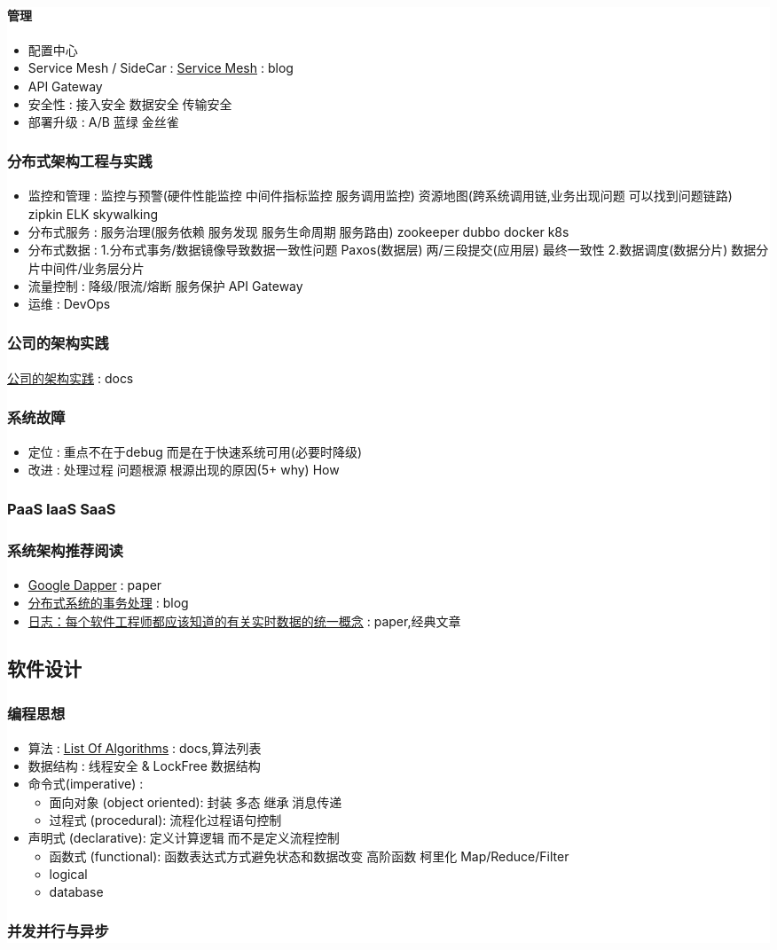 #### 管理

* 配置中心
* Service Mesh / SideCar : [Service Mesh](https://buoyant.io/2017/04/25/whats-a-service-mesh-and-why-do-i-need-one/) : blog
* API Gateway
* 安全性 : 接入安全 数据安全 传输安全
* 部署升级 : A/B 蓝绿 金丝雀

### 分布式架构工程与实践

* 监控和管理 : 监控与预警(硬件性能监控 中间件指标监控 服务调用监控) 资源地图(跨系统调用链,业务出现问题 可以找到问题链路) zipkin ELK skywalking
* 分布式服务 : 服务治理(服务依赖 服务发现 服务生命周期 服务路由) zookeeper dubbo docker k8s
* 分布式数据 : 1.分布式事务/数据镜像导致数据一致性问题 Paxos(数据层) 两/三段提交(应用层) 最终一致性 2.数据调度(数据分片) 数据分片中间件/业务层分片
* 流量控制 : 降级/限流/熔断 服务保护 API Gateway
* 运维 : DevOps

### 公司的架构实践

[公司的架构实践](http://highscalability.com/) : docs

### 系统故障

* 定位 : 重点不在于debug 而是在于快速系统可用(必要时降级)
* 改进 : 处理过程 问题根源 根源出现的原因(5+ why) How

### PaaS IaaS SaaS

### 系统架构推荐阅读

* [Google Dapper](https://research.google.com/pubs/pub36356.html) : paper
* [分布式系统的事务处理](https://coolshell.cn/articles/10910.html) : blog
* [日志：每个软件工程师都应该知道的有关实时数据的统一概念](https://github.com/oldratlee/translations/blob/master/log-what-every-software-engineer-should-know-about-real-time-datas-unifying/README.md) : paper,经典文章

## 软件设计

### 编程思想

* 算法 : [List Of Algorithms](https://www.wikiwand.com/en/List_of_algorithms) : docs,算法列表
* 数据结构 : 线程安全 & LockFree 数据结构
* 命令式(imperative) :
  * 面向对象 (object oriented): 封装 多态 继承 消息传递
  * 过程式 (procedural): 流程化过程语句控制
* 声明式 (declarative): 定义计算逻辑 而不是定义流程控制
  * 函数式 (functional): 函数表达式方式避免状态和数据改变 高阶函数 柯里化 Map/Reduce/Filter
  * logical
  * database

### 并发并行与异步
